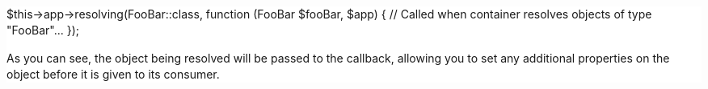 $this->app->resolving(FooBar::class, function (FooBar $fooBar, $app) {
    // Called when container resolves objects of type "FooBar"...
});</pre>

As you can see, the object being resolved will be passed to the callback, allowing you to set any additional properties on the object before it is given to its consumer.
